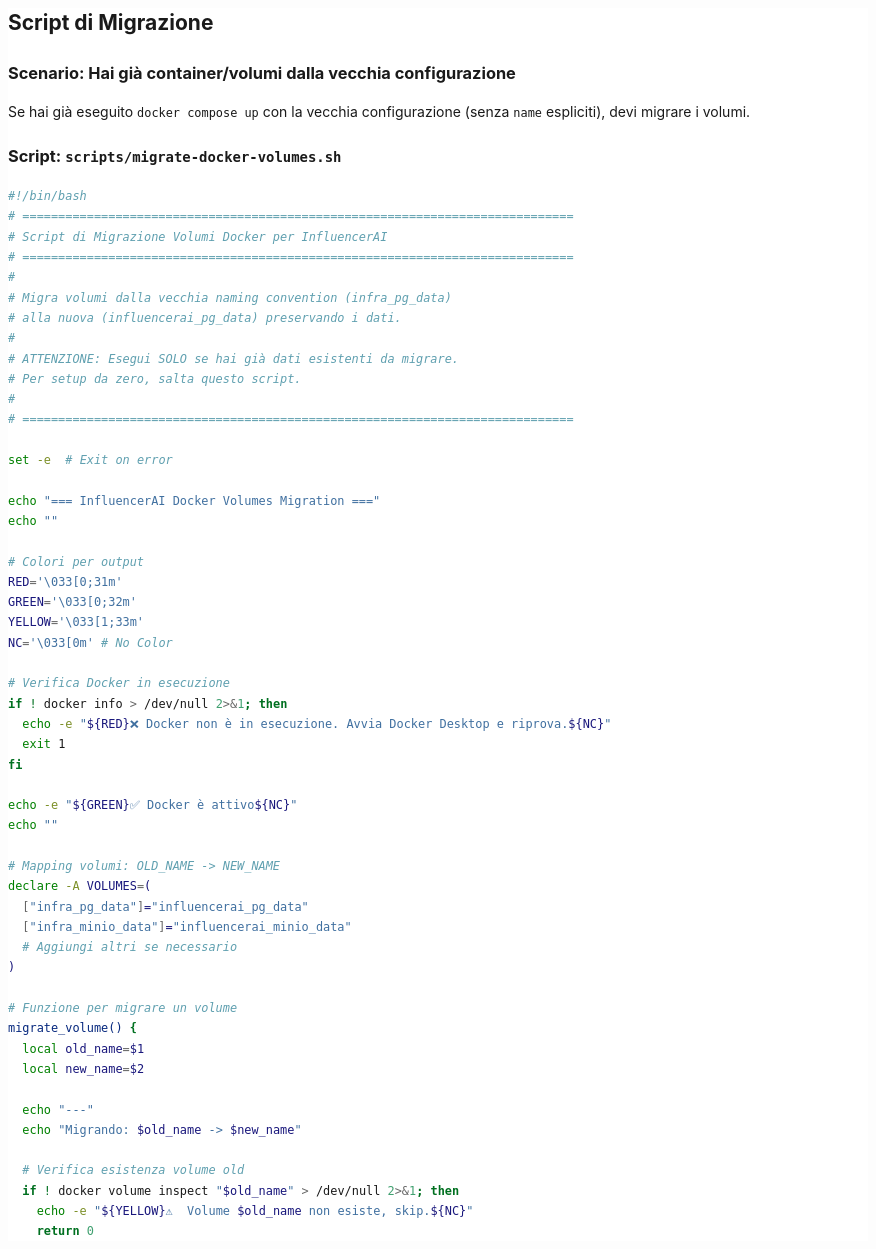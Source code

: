 ## Script di Migrazione

### Scenario: Hai già container/volumi dalla vecchia configurazione

Se hai già eseguito `docker compose up` con la vecchia configurazione (senza `name` espliciti), devi migrare i volumi.

### Script: `scripts/migrate-docker-volumes.sh`

```bash
#!/bin/bash
# =============================================================================
# Script di Migrazione Volumi Docker per InfluencerAI
# =============================================================================
#
# Migra volumi dalla vecchia naming convention (infra_pg_data)
# alla nuova (influencerai_pg_data) preservando i dati.
#
# ATTENZIONE: Esegui SOLO se hai già dati esistenti da migrare.
# Per setup da zero, salta questo script.
#
# =============================================================================

set -e  # Exit on error

echo "=== InfluencerAI Docker Volumes Migration ==="
echo ""

# Colori per output
RED='\033[0;31m'
GREEN='\033[0;32m'
YELLOW='\033[1;33m'
NC='\033[0m' # No Color

# Verifica Docker in esecuzione
if ! docker info > /dev/null 2>&1; then
  echo -e "${RED}❌ Docker non è in esecuzione. Avvia Docker Desktop e riprova.${NC}"
  exit 1
fi

echo -e "${GREEN}✅ Docker è attivo${NC}"
echo ""

# Mapping volumi: OLD_NAME -> NEW_NAME
declare -A VOLUMES=(
  ["infra_pg_data"]="influencerai_pg_data"
  ["infra_minio_data"]="influencerai_minio_data"
  # Aggiungi altri se necessario
)

# Funzione per migrare un volume
migrate_volume() {
  local old_name=$1
  local new_name=$2

  echo "---"
  echo "Migrando: $old_name -> $new_name"

  # Verifica esistenza volume old
  if ! docker volume inspect "$old_name" > /dev/null 2>&1; then
    echo -e "${YELLOW}⚠️  Volume $old_name non esiste, skip.${NC}"
    return 0
```